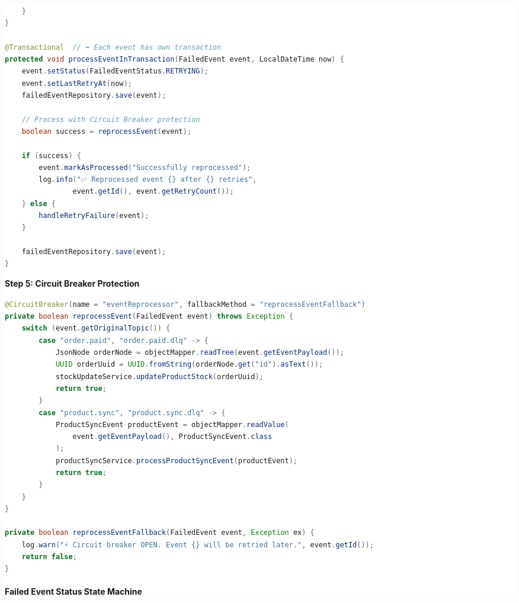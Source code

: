 ```java
    }
}

@Transactional  // ⬅️ Each event has own transaction
protected void processEventInTransaction(FailedEvent event, LocalDateTime now) {
    event.setStatus(FailedEventStatus.RETRYING);
    event.setLastRetryAt(now);
    failedEventRepository.save(event);

    // Process with Circuit Breaker protection
    boolean success = reprocessEvent(event);

    if (success) {
        event.markAsProcessed("Successfully reprocessed");
        log.info("✅ Reprocessed event {} after {} retries",
                event.getId(), event.getRetryCount());
    } else {
        handleRetryFailure(event);
    }

    failedEventRepository.save(event);
}
```

**Step 5: Circuit Breaker Protection**
```java
@CircuitBreaker(name = "eventReprocessor", fallbackMethod = "reprocessEventFallback")
private boolean reprocessEvent(FailedEvent event) throws Exception {
    switch (event.getOriginalTopic()) {
        case "order.paid", "order.paid.dlq" -> {
            JsonNode orderNode = objectMapper.readTree(event.getEventPayload());
            UUID orderUuid = UUID.fromString(orderNode.get("id").asText());
            stockUpdateService.updateProductStock(orderUuid);
            return true;
        }
        case "product.sync", "product.sync.dlq" -> {
            ProductSyncEvent productEvent = objectMapper.readValue(
                event.getEventPayload(), ProductSyncEvent.class
            );
            productSyncService.processProductSyncEvent(productEvent);
            return true;
        }
    }
}

private boolean reprocessEventFallback(FailedEvent event, Exception ex) {
    log.warn("⚡ Circuit breaker OPEN. Event {} will be retried later.", event.getId());
    return false;
}
```

#### Failed Event Status State Machine
